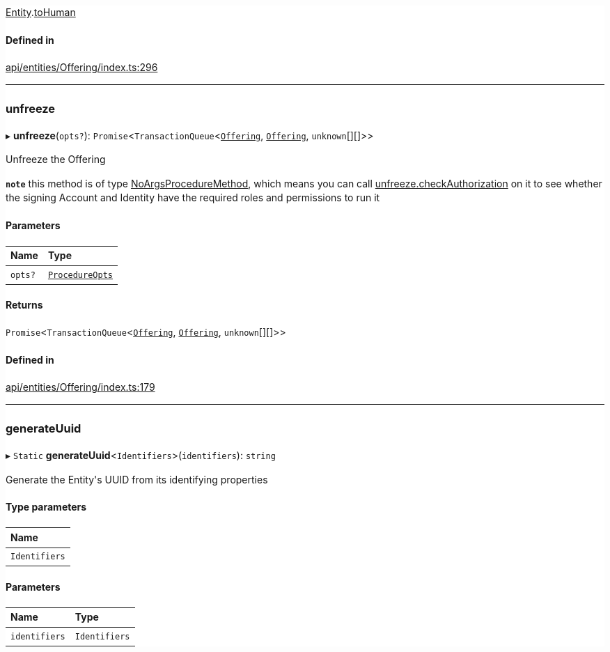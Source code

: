 [Entity](../wiki/api.entities.Entity.Entity).[toHuman](../wiki/api.entities.Entity.Entity#tohuman)

#### Defined in

[api/entities/Offering/index.ts:296](https://github.com/PolymathNetwork/polymesh-sdk/blob/c6fe1be3/src/api/entities/Offering/index.ts#L296)

___

### unfreeze

▸ **unfreeze**(`opts?`): `Promise`<`TransactionQueue`<[`Offering`](../wiki/api.entities.Offering.Offering), [`Offering`](../wiki/api.entities.Offering.Offering), `unknown`[][]\>\>

Unfreeze the Offering

**`note`** this method is of type [NoArgsProcedureMethod](../wiki/types.NoArgsProcedureMethod), which means you can call [unfreeze.checkAuthorization](../wiki/types.NoArgsProcedureMethod#checkauthorization)
  on it to see whether the signing Account and Identity have the required roles and permissions to run it

#### Parameters

| Name | Type |
| :------ | :------ |
| `opts?` | [`ProcedureOpts`](../wiki/types.ProcedureOpts) |

#### Returns

`Promise`<`TransactionQueue`<[`Offering`](../wiki/api.entities.Offering.Offering), [`Offering`](../wiki/api.entities.Offering.Offering), `unknown`[][]\>\>

#### Defined in

[api/entities/Offering/index.ts:179](https://github.com/PolymathNetwork/polymesh-sdk/blob/c6fe1be3/src/api/entities/Offering/index.ts#L179)

___

### generateUuid

▸ `Static` **generateUuid**<`Identifiers`\>(`identifiers`): `string`

Generate the Entity's UUID from its identifying properties

#### Type parameters

| Name |
| :------ |
| `Identifiers` |

#### Parameters

| Name | Type |
| :------ | :------ |
| `identifiers` | `Identifiers` |
